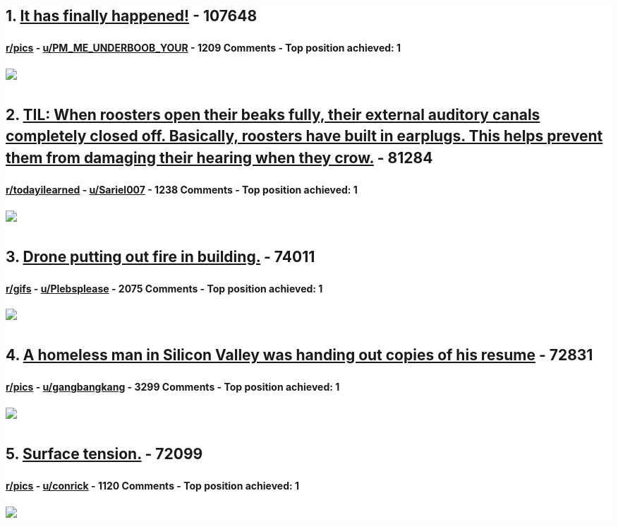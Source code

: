 ## 1. [It has finally happened!](http://reddit.com/r/pics/comments/92lj67/it_has_finally_happened/) - 107648
#### [r/pics](http://reddit.com/r/pics) - [u/PM_ME_UNDERBOOB_YOUR](http://reddit.com/u/PM_ME_UNDERBOOB_YOUR) - 1209 Comments - Top position achieved: 1

<a href="http://imgur.com/4lSwQbg"><img src="https://b.thumbs.redditmedia.com/qImp8HR_cEVSJvh6e9gb2tqnjubSbC78JNZCSXXiu7s.jpg"></img></a>

## 2. [TIL: When roosters open their beaks fully, their external auditory canals completely closed off. Basically, roosters have built in earplugs. This helps prevent them from damaging their hearing when they crow.](http://reddit.com/r/todayilearned/comments/92ly1a/til_when_roosters_open_their_beaks_fully_their/) - 81284
#### [r/todayilearned](http://reddit.com/r/todayilearned) - [u/Sariel007](http://reddit.com/u/Sariel007) - 1238 Comments - Top position achieved: 1

<a href="http://blogs.discovermagazine.com/science-sushi/2017/12/31/roosters-have-special-ears-so-they-dont-crow-themselves-to-deaf/#.W1xn4dhKjq0"><img src="https://b.thumbs.redditmedia.com/chUwJF2cXb7x-BYwWzPY6PsLj6gJhYISXGthekf1mrY.jpg"></img></a>

## 3. [Drone putting out fire in building.](http://reddit.com/r/gifs/comments/92mxh9/drone_putting_out_fire_in_building/) - 74011
#### [r/gifs](http://reddit.com/r/gifs) - [u/Plebsplease](http://reddit.com/u/Plebsplease) - 2075 Comments - Top position achieved: 1

<a href="https://gfycat.com/ElatedCavernousGoldfish"><img src="https://b.thumbs.redditmedia.com/5wFlhezHGONtwqbwnwnIQUEU1TJSE2loVF02-pXig5g.jpg"></img></a>

## 4. [A homeless man in Silicon Valley was handing out copies of his resume](http://reddit.com/r/pics/comments/92qh6e/a_homeless_man_in_silicon_valley_was_handing_out/) - 72831
#### [r/pics](http://reddit.com/r/pics) - [u/gangbangkang](http://reddit.com/u/gangbangkang) - 3299 Comments - Top position achieved: 1

<a href="https://i.redd.it/h7ddnj2vwrc11.png"><img src="https://b.thumbs.redditmedia.com/A3C0YHfTX-_EN1NcOwbQ8YRu1jIq80sOa5QeLPCnaUg.jpg"></img></a>

## 5. [Surface tension.](http://reddit.com/r/pics/comments/92nuwv/surface_tension/) - 72099
#### [r/pics](http://reddit.com/r/pics) - [u/conrick](http://reddit.com/u/conrick) - 1120 Comments - Top position achieved: 1

<a href="https://i.redd.it/dltmnbfg5qc11.jpg"><img src="https://b.thumbs.redditmedia.com/N5lUi9pcHuJlK-i11ZhXtmjy-hM_oRaOhg1FIfYZn8c.jpg"></img></a>
